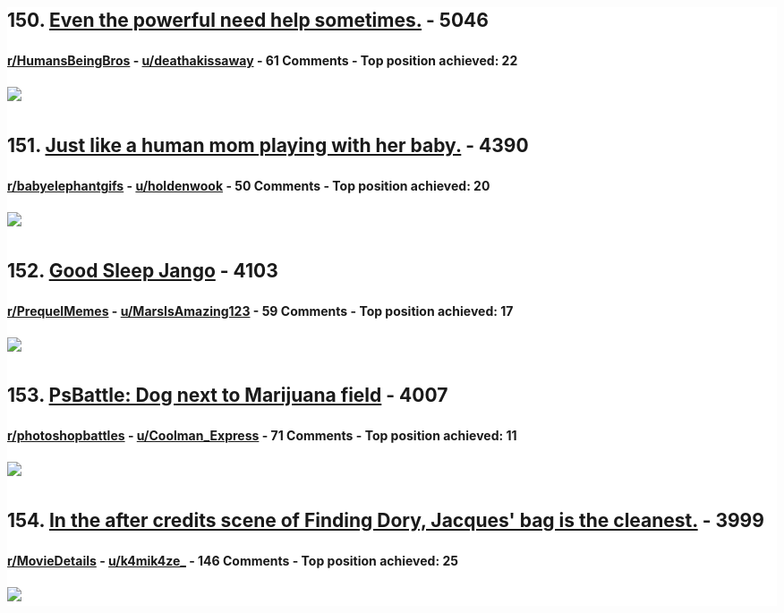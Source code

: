 ## 150. [Even the powerful need help sometimes.](http://reddit.com/r/HumansBeingBros/comments/6ldcvl/even_the_powerful_need_help_sometimes/) - 5046
#### [r/HumansBeingBros](http://reddit.com/r/HumansBeingBros) - [u/deathakissaway](http://reddit.com/u/deathakissaway) - 61 Comments - Top position achieved: 22

<a href="https://i.imgur.com/Ivy6tTq.gifv"><img src="https://b.thumbs.redditmedia.com/D--2rKvSVRtkv4c8sACUmvrDfM9LJY7fUkqBQBAk5hk.jpg"></img></a>

## 151. [Just like a human mom playing with her baby.](http://reddit.com/r/babyelephantgifs/comments/6ldw8g/just_like_a_human_mom_playing_with_her_baby/) - 4390
#### [r/babyelephantgifs](http://reddit.com/r/babyelephantgifs) - [u/holdenwook](http://reddit.com/u/holdenwook) - 50 Comments - Top position achieved: 20

<a href="http://i.imgur.com/ogBymJi.gifv"><img src="https://b.thumbs.redditmedia.com/UJA5FvakhTTu7_W36Ogq_NIl54oBK49x3ORAoiYanFg.jpg"></img></a>

## 152. [Good Sleep Jango](http://reddit.com/r/PrequelMemes/comments/6lcw4q/good_sleep_jango/) - 4103
#### [r/PrequelMemes](http://reddit.com/r/PrequelMemes) - [u/MarsIsAmazing123](http://reddit.com/u/MarsIsAmazing123) - 59 Comments - Top position achieved: 17

<a href="https://i.redd.it/st7ro11voq7z.png"><img src="https://b.thumbs.redditmedia.com/DjYm544lysptsZ83iiGpC_jyrhQNZR5VW7D6tpc05qw.jpg"></img></a>

## 153. [PsBattle: Dog next to Marijuana field](http://reddit.com/r/photoshopbattles/comments/6lijxs/psbattle_dog_next_to_marijuana_field/) - 4007
#### [r/photoshopbattles](http://reddit.com/r/photoshopbattles) - [u/Coolman_Express](http://reddit.com/u/Coolman_Express) - 71 Comments - Top position achieved: 11

<a href="https://i.redd.it/qe2ha07amv7z.jpg"><img src="https://a.thumbs.redditmedia.com/ha0aO3YRbQltLNsxzsApqYpbHpNvsNXkIo_ob4pTTa8.jpg"></img></a>

## 154. [In the after credits scene of Finding Dory, Jacques' bag is the cleanest.](http://reddit.com/r/MovieDetails/comments/6ldddy/in_the_after_credits_scene_of_finding_dory/) - 3999
#### [r/MovieDetails](http://reddit.com/r/MovieDetails) - [u/k4mik4ze_](http://reddit.com/u/k4mik4ze_) - 146 Comments - Top position achieved: 25

<a href="https://i.redd.it/68psx7hnbr7z.jpg"><img src="https://b.thumbs.redditmedia.com/iIUBuT1xY04hGdQctPt8gJM07a3Pj0K3pc0uuaLA0rA.jpg"></img></a>
